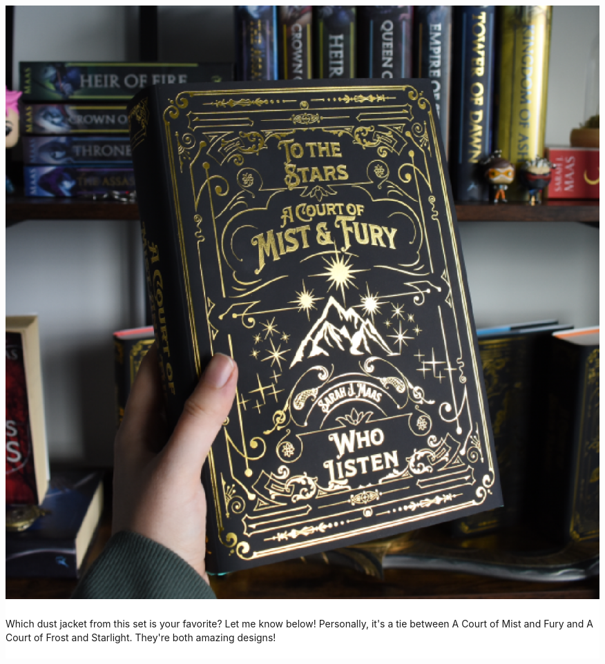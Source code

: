 <img src="/img/posts/dustjackets/4.webp"
alt="A Court of Mist and Fury from A Court of Thorns and Roses (ACOTAR) Series by Sarah J Maas hardcover with custom dust jacket from BooksKnowNoAge"
width="880px">
<br/><br/>
Which dust jacket from this set is your favorite? Let me know below! Personally, it's a tie between A Court of Mist and Fury and A Court of Frost and Starlight. They're both amazing designs!
<br/><br/>